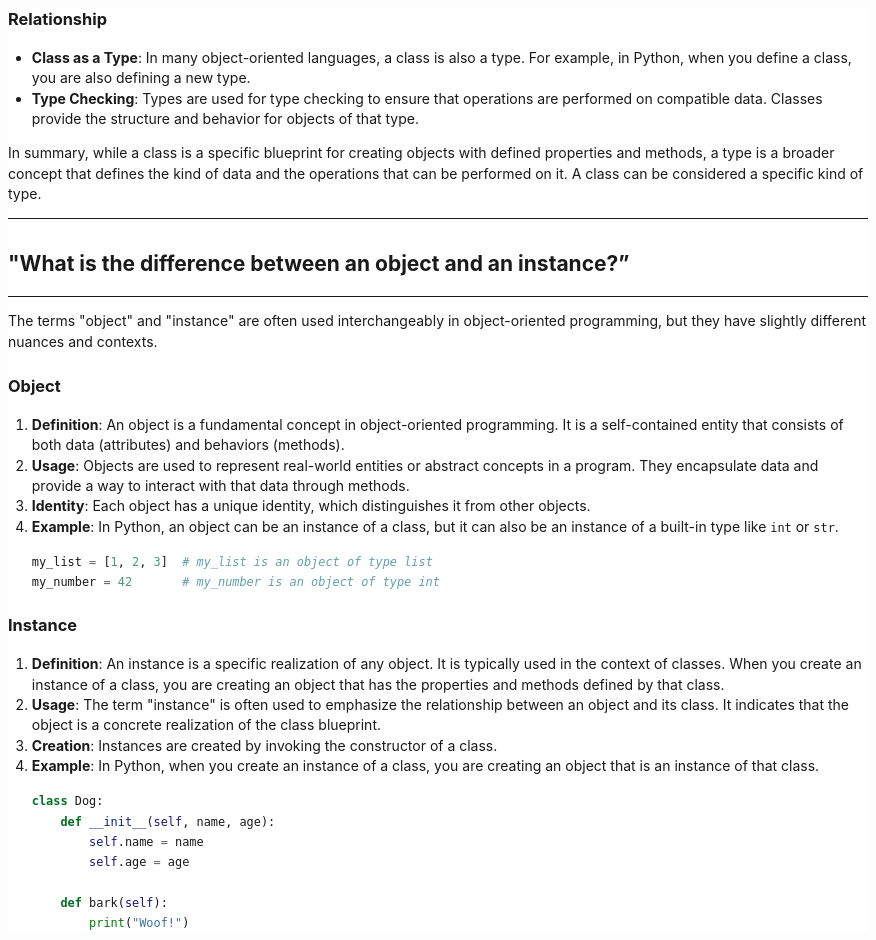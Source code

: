 ### Relationship
- **Class as a Type**: In many object-oriented languages, a class is also a type. For example, in Python, when you define a class, you are also defining a new type.
- **Type Checking**: Types are used for type checking to ensure that operations are performed on compatible data. Classes provide the structure and behavior for objects of that type.

In summary, while a class is a specific blueprint for creating objects with defined properties and methods, a type is a broader concept that defines the kind of data and the operations that can be performed on it. A class can be considered a specific kind of type.

---

## "What is the difference between an object and an instance?”

---

The terms "object" and "instance" are often used interchangeably in object-oriented programming, but they have slightly different nuances and contexts.

### Object
1. **Definition**: An object is a fundamental concept in object-oriented programming. It is a self-contained entity that consists of both data (attributes) and behaviors (methods).
2. **Usage**: Objects are used to represent real-world entities or abstract concepts in a program. They encapsulate data and provide a way to interact with that data through methods.
3. **Identity**: Each object has a unique identity, which distinguishes it from other objects.
4. **Example**: In Python, an object can be an instance of a class, but it can also be an instance of a built-in type like `int` or `str`.
    ```python
    my_list = [1, 2, 3]  # my_list is an object of type list
    my_number = 42       # my_number is an object of type int
    ```

### Instance
1. **Definition**: An instance is a specific realization of any object. It is typically used in the context of classes. When you create an instance of a class, you are creating an object that has the properties and methods defined by that class.
2. **Usage**: The term "instance" is often used to emphasize the relationship between an object and its class. It indicates that the object is a concrete realization of the class blueprint.
3. **Creation**: Instances are created by invoking the constructor of a class.
4. **Example**: In Python, when you create an instance of a class, you are creating an object that is an instance of that class.
    ```python
    class Dog:
        def __init__(self, name, age):
            self.name = name
            self.age = age

        def bark(self):
            print("Woof!")
